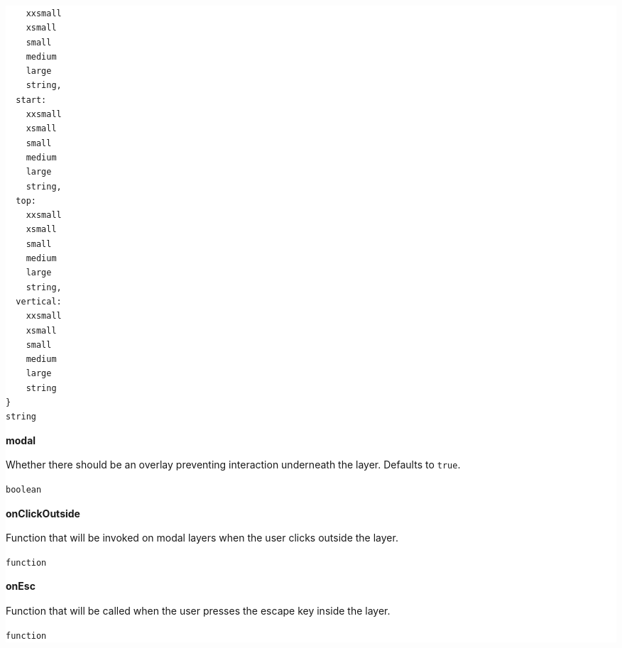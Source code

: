 ```
    xxsmall
    xsmall
    small
    medium
    large
    string,
  start:
    xxsmall
    xsmall
    small
    medium
    large
    string,
  top:
    xxsmall
    xsmall
    small
    medium
    large
    string,
  vertical:
    xxsmall
    xsmall
    small
    medium
    large
    string
}
string
```

**modal**

Whether there should be an overlay preventing interaction underneath
the layer. Defaults to `true`.

```
boolean
```

**onClickOutside**

Function that will be invoked on modal layers when the user clicks
outside the layer.

```
function
```

**onEsc**

Function that will be called when the user presses the escape key inside
the layer.

```
function
```
